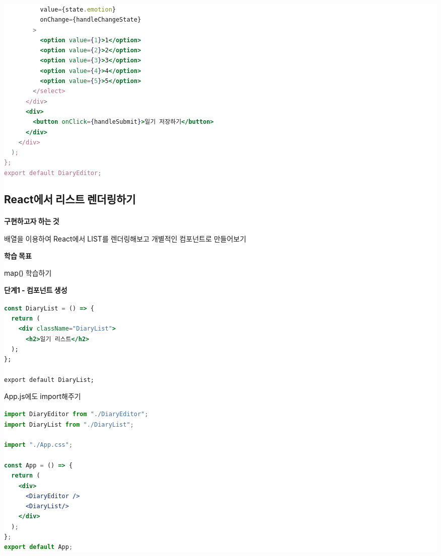 ```jsx
          value={state.emotion}
          onChange={handleChangeState}
        >
          <option value={1}>1</option>
          <option value={2}>2</option>
          <option value={3}>3</option>
          <option value={4}>4</option>
          <option value={5}>5</option>
        </select>
      </div>
      <div>
        <button onClick={handleSubmit}>일기 저장하기</button>
      </div>
    </div>
  );
};
export default DiaryEditor;
```

## React에서 리스트 렌더링하기

**구현하고자 하는 것**

배열을 이용하여 React에서 LIST를 렌더링해보고 개별적인 컴포넌트로 만들어보기

**학습 목표** 

map() 학습하기

**단계1 - 컴포넌트 생성**

```jsx
const DiaryList = () => {
  return (
    <div className="DiaryList">
      <h2>일기 리스트</h2>
  );
};

export default DiaryList;
```

App.js에도 import해주기

```jsx
import DiaryEditor from "./DiaryEditor";
import DiaryList from "./DiaryList";

import "./App.css";

const App = () => {
  return (
    <div>
      <DiaryEditor />
      <DiaryList/>
    </div>
  );
};
export default App;
```

